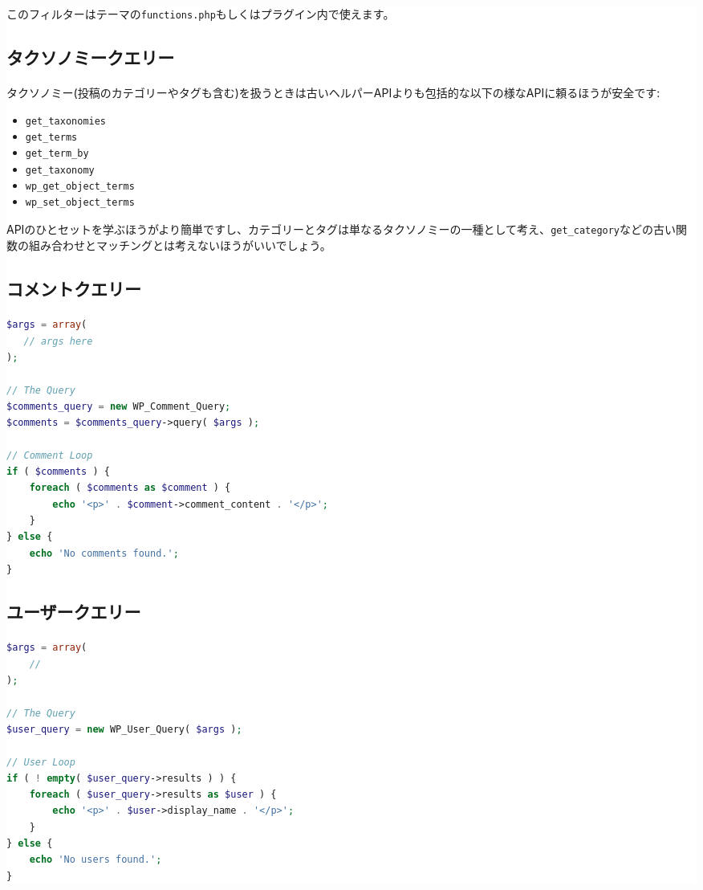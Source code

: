 このフィルターはテーマの`functions.php`もしくはプラグイン内で使えます。

## タクソノミークエリー

タクソノミー\(投稿のカテゴリーやタグも含む\)を扱うときは古いヘルパーAPIよりも包括的な以下の様なAPIに頼るほうが安全です:

* `get_taxonomies`
* `get_terms`
* `get_term_by`
* `get_taxonomy`
* `wp_get_object_terms`
* `wp_set_object_terms`

APIのひとセットを学ぶほうがより簡単ですし、カテゴリーとタグは単なるタクソノミーの一種として考え、`get_category`などの古い関数の組み合わせとマッチングとは考えないほうがいいでしょう。

## コメントクエリー

```php
$args = array(
   // args here
);

// The Query
$comments_query = new WP_Comment_Query;
$comments = $comments_query->query( $args );

// Comment Loop
if ( $comments ) {
    foreach ( $comments as $comment ) {
        echo '<p>' . $comment->comment_content . '</p>';
    }
} else {
    echo 'No comments found.';
}
```

## ユーザークエリー

```php
$args = array(
    //
);

// The Query
$user_query = new WP_User_Query( $args );

// User Loop
if ( ! empty( $user_query->results ) ) {
    foreach ( $user_query->results as $user ) {
        echo '<p>' . $user->display_name . '</p>';
    }
} else {
    echo 'No users found.';
}
```
